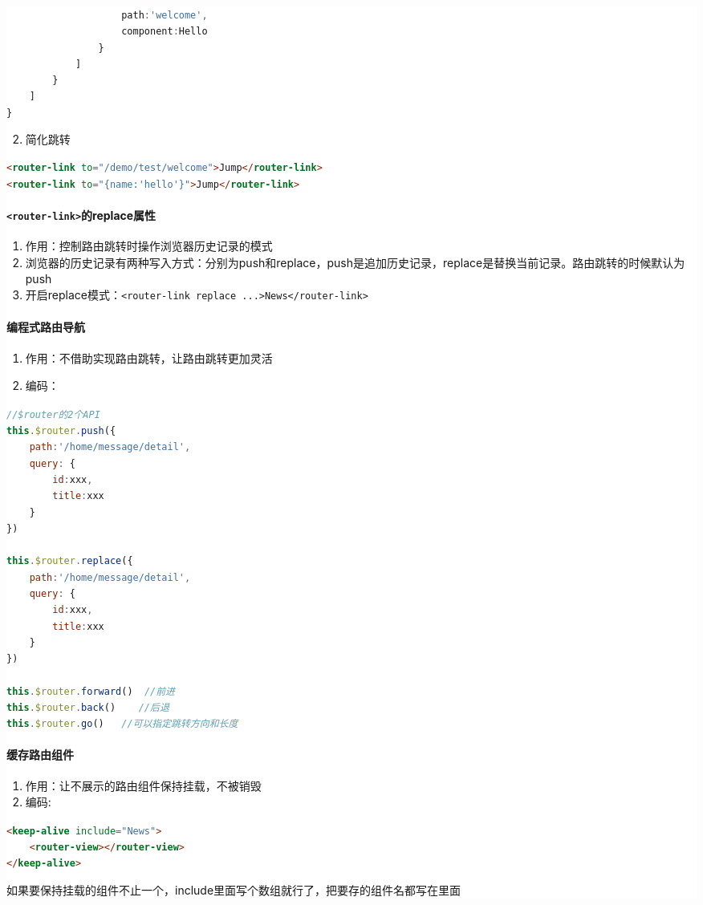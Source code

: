 ```js
                    path:'welcome',
                    component:Hello
                }
            ]
        }
    ]
}
```

2. 简化跳转
```html
<router-link to="/demo/test/welcome">Jump</router-link>
<router-link to="{name:'hello'}">Jump</router-link>
```

#### `<router-link>`的replace属性

1. 作用：控制路由跳转时操作浏览器历史记录的模式
2. 浏览器的历史记录有两种写入方式：分别为push和replace，push是追加历史记录，replace是替换当前记录。路由跳转的时候默认为push
3. 开启replace模式：`<router-link replace ...>News</router-link>`

#### 编程式路由导航
1. 作用：不借助<router-link>实现路由跳转，让路由跳转更加灵活

2. 编码：

```js
//$router的2个API
this.$router.push({
    path:'/home/message/detail',
    query: {
        id:xxx,
        title:xxx
	}
})

this.$router.replace({
    path:'/home/message/detail',
    query: {
        id:xxx,
        title:xxx
    }
})

this.$router.forward()	//前进
this.$router.back()	   //后退
this.$router.go()	//可以指定跳转方向和长度
```

#### 缓存路由组件
1. 作用：让不展示的路由组件保持挂载，不被销毁
2. 编码:
```html
<keep-alive include="News">
	<router-view></router-view>
</keep-alive>
```
如果要保持挂载的组件不止一个，include里面写个数组就行了，把要存的组件名都写在里面
